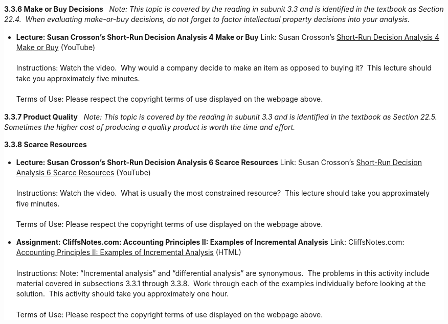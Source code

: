 **3.3.6 Make or Buy Decisions** <span id="3.3.6"></span> 
*Note: This topic is covered by the reading in subunit 3.3 and is
identified in the textbook as Section 22.4.  When evaluating make-or-buy
decisions, do not forget to factor intellectual property decisions into
your analysis.*

-   **Lecture: Susan Crosson’s Short-Run Decision Analysis 4 Make or
    Buy**
    Link: Susan Crosson’s [Short-Run Decision Analysis 4 Make or
    Buy](http://www.youtube.com/watch?v=avpT8oaXuQE&feature=BFa&list=PL2C0B1F0FF522F12A)
    (YouTube)  
        
     Instructions: Watch the video.  Why would a company decide to make
    an item as opposed to buying it?  This lecture should take you
    approximately five minutes.  
        
     Terms of Use: Please respect the copyright terms of use displayed
    on the webpage above.

**3.3.7 Product Quality** <span id="3.3.7"></span> 
*Note: This topic is covered by the reading in subunit 3.3 and is
identified in the textbook as Section 22.5.  Sometimes the higher cost
of producing a quality product is worth the time and effort.*

**3.3.8 Scarce Resources** <span id="3.3.8"></span> 
-   **Lecture: Susan Crosson’s Short-Run Decision Analysis 6 Scarce
    Resources**
    Link: Susan Crosson’s [Short-Run Decision Analysis 6 Scarce
    Resources](http://www.youtube.com/watch?v=E9IEGvxBkWo&feature=BFa&list=PL2C0B1F0FF522F12A)
    (YouTube)  
        
     Instructions: Watch the video.  What is usually the most
    constrained resource?  This lecture should take you approximately
    five minutes.  
        
     Terms of Use: Please respect the copyright terms of use displayed
    on the webpage above.

-   **Assignment: CliffsNotes.com: Accounting Principles II: Examples of
    Incremental Analysis**
    Link: CliffsNotes.com: [Accounting Principles II: Examples of
    Incremental
    Analysis](http://www.cliffsnotes.com/study_guide/Examples-of-Incremental-Analysis.topicArticleId-21248,articleId-21245.html)
    (HTML)  
        
     Instructions: Note: “Incremental analysis” and “differential
    analysis” are synonymous.  The problems in this activity include
    material covered in subsections 3.3.1 through 3.3.8.  Work through
    each of the examples individually before looking at the solution. 
    This activity should take you approximately one hour.  
        
     Terms of Use: Please respect the copyright terms of use displayed
    on the webpage above.


